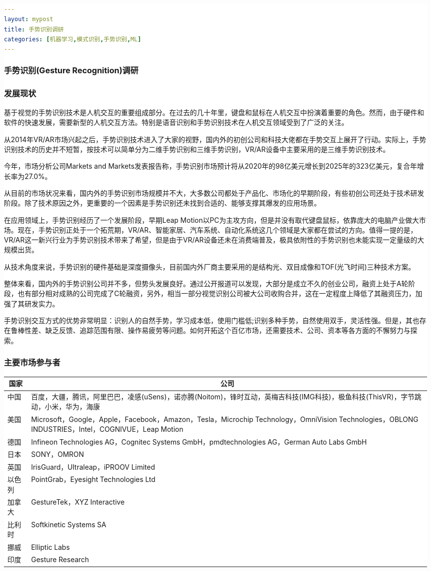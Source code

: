 ```yaml
---
layout: mypost
title: 手势识别调研
categories: [机器学习,模式识别,手势识别,ML]
---
```


### 手势识别(Gesture Recognition)调研

### 发展现状

基于视觉的手势识别技术是人机交互的重要组成部分。在过去的几十年里，键盘和鼠标在人机交互中扮演着重要的角色。然而，由于硬件和软件的快速发展，需要新型的人机交互方法。特别是语音识别和手势识别技术在人机交互领域受到了广泛的关注。

从2014年VR/AR市场兴起之后，手势识别技术进入了大家的视野，国内外的初创公司和科技大佬都在手势交互上展开了行动。实际上，手势识别技术的历史并不短暂，按技术可以简单分为二维手势识别和三维手势识别，VR/AR设备中主要采用的是三维手势识别技术。

今年，市场分析公司Markets and Markets发表报告称，手势识别市场预计将从2020年的98亿美元增长到2025年的323亿美元，复合年增长率为27.0%。

从目前的市场状况来看，国内外的手势识别市场规模并不大，大多数公司都处于产品化、市场化的早期阶段，有些初创公司还处于技术研发阶段。除了技术原因之外，更重要的一个因素是手势识别还未找到合适的、能够支撑其爆发的应用场景。

在应用领域上，手势识别经历了一个发展阶段，早期Leap Motion以PC为主攻方向，但是并没有取代键盘鼠标，依靠庞大的电脑产业做大市场。现在，手势识别正处于一个拓荒期，VR/AR、智能家居、汽车系统、自动化系统这几个领域是大家都在尝试的方向。值得一提的是，VR/AR这一新兴行业为手势识别技术带来了希望，但是由于VR/AR设备还未在消费端普及，极具依附性的手势识别也未能实现一定量级的大规模出货。

从技术角度来说，手势识别的硬件基础是深度摄像头，目前国内外厂商主要采用的是结构光、双目成像和TOF(光飞时间)三种技术方案。

整体来看，国内外的手势识别公司并不多，但势头发展良好。通过公开报道可以发现，大部分是成立不久的创业公司，融资上处于A轮阶段，也有部分相对成熟的公司完成了C轮融资，另外，相当一部分视觉识别公司被大公司收购合并，这在一定程度上降低了其融资压力，加强了其研发实力。

手势识别交互方式的优势非常明显：识别人的自然手势，学习成本低，使用门槛低;识别多种手势，自然使用双手，灵活性强。但是，其也存在鲁棒性差、缺乏反馈、追踪范围有限、操作易疲劳等问题。如何开拓这个百亿市场，还需要技术、公司、资本等各方面的不懈努力与探索。

### 主要市场参与者

| 国家   | 公司                                                         |
| ------ | ------------------------------------------------------------ |
| 中国   | 百度，大疆，腾讯，阿里巴巴，凌感(uSens)，诺亦腾(Noitom)，锋时互动，英梅吉科技(IMG科技)，极鱼科技(ThisVR)，字节跳动，小米，华为，海康 |
| 美国   | Microsoft，Google，Apple，Facebook，Amazon，Tesla，Microchip Technology，OmniVision  Technologies，OBLONG INDUSTRIES，Intel，COGNIVUE，Leap Motion |
| 德国   | Infineon Technologies AG，Cognitec Systems GmbH，pmdtechnologies AG，German Auto Labs GmbH |
| 日本   | SONY，OMRON                                                  |
| 英国   | IrisGuard，Ultraleap，iPROOV Limited                         |
| 以色列 | PointGrab，Eyesight Technologies Ltd                         |
| 加拿大 | GestureTek，XYZ Interactive                                  |
| 比利时 | Softkinetic Systems SA                                       |
| 挪威   | Elliptic Labs                                                |
| 印度   | Gesture Research                                             |
